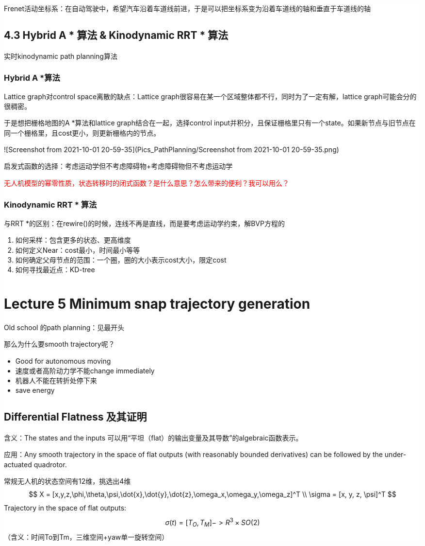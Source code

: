 Frenet活动坐标系：在自动驾驶中，希望汽车沿着车道线前进，于是可以把坐标系变为沿着车道线的轴和垂直于车道线的轴





## 4.3 Hybrid A * 算法 & Kinodynamic RRT * 算法 

实时kinodynamic path planning算法

### Hybrid A *算法

Lattice graph对control space离散的缺点：Lattice graph很容易在某一个区域整体都不行，同时为了一定有解，lattice graph可能会分的很稠密。

于是想把栅格地图的A *算法和lattice graph结合在一起，选择control input并积分，且保证栅格里只有一个state。如果新节点与旧节点在同一个栅格里，且cost更小，则更新栅格内的节点。

![Screenshot from 2021-10-01 20-59-35](Pics_PathPlanning/Screenshot from 2021-10-01 20-59-35.png)

启发式函数的选择：考虑运动学但不考虑障碍物+考虑障碍物但不考虑运动学

<font color = 'red'>无人机模型的幂零性质，状态转移时的闭式函数？是什么意思？怎么带来的便利？我可以用么？ </font>

###  Kinodynamic RRT * 算法 

与RRT *的区别：在rewire()的时候，连线不再是直线，而是要考虑运动学约束，解BVP方程的

1. 如何采样：包含更多的状态、更高维度
2. 如何定义Near：cost最小，时间最小等等 
3. 如何确定父母节点的范围：一个圈，圈的大小表示cost大小，限定cost
4. 如何寻找最近点：KD-tree





# Lecture 5 Minimum snap trajectory generation

Old school 的path planning：见最开头

那么为什么要smooth trajectory呢？

- Good for autonomous moving
- 速度或者高阶动力学不能change immediately
- 机器人不能在转折处停下来
- save energy

## Differential Flatness 及其证明

含义：The states and the inputs 可以用“平坦（flat）的输出变量及其导数”的algebraic函数表示。

应用：Any smooth trajectory in the space of flat outputs (with reasonably bounded derivatives) can be followed by the under-actuated quadrotor.

常规无人机的状态空间有12维，挑选出4维 
$$
X = [x,y,z,\phi,\theta,\psi,\dot{x},\dot{y},\dot{z},\omega_x,\omega_y,\omega_z]^T \\
\sigma = [x, y, z, \psi]^T
$$
Trajectory in the space of flat outputs: 
$$
\sigma(t) = [T_O, T_M] -> R^3 \times SO(2) 
$$
（含义：时间To到Tm，三维空间+yaw单一旋转空间）
